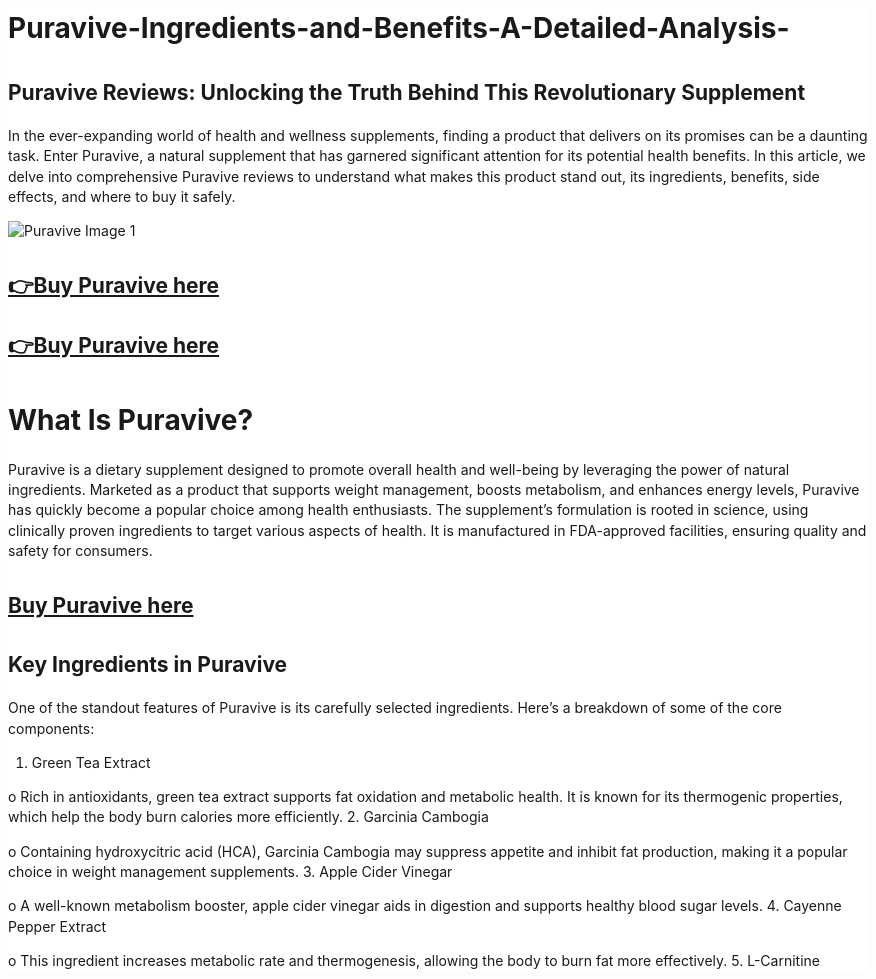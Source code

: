 # Puravive-Ingredients-and-Benefits-A-Detailed-Analysis-


## Puravive Reviews: Unlocking the Truth Behind This Revolutionary Supplement

In the ever-expanding world of health and wellness supplements, finding a product that delivers on its promises can be a daunting task. Enter Puravive, a natural supplement that has garnered significant attention for its potential health benefits. In this article, we delve into comprehensive Puravive reviews to understand what makes this product stand out, its ingredients, benefits, side effects, and where to buy it safely.

![Puravive Image 1](https://github.com/user-attachments/assets/9e779f6e-3908-44ff-b733-e06f65b30477)  

## [👉Buy Puravive here](https://tinyurl.com/bdev4nn2)
## [👉Buy Puravive here](https://tinyurl.com/bdev4nn2)

# What Is Puravive?
Puravive is a dietary supplement designed to promote overall health and well-being by leveraging the power of natural ingredients. Marketed as a product that supports weight management, boosts metabolism, and enhances energy levels, Puravive has quickly become a popular choice among health enthusiasts.
The supplement’s formulation is rooted in science, using clinically proven ingredients to target various aspects of health. It is manufactured in FDA-approved facilities, ensuring quality and safety for consumers.

## [Buy Puravive here](https://tinyurl.com/bdev4nn2)


## Key Ingredients in Puravive
One of the standout features of Puravive is its carefully selected ingredients. Here’s a breakdown of some of the core components:
1.	Green Tea Extract

o	Rich in antioxidants, green tea extract supports fat oxidation and metabolic health. It is known for its thermogenic properties, which help the body burn calories more efficiently.
2.	Garcinia Cambogia

o	Containing hydroxycitric acid (HCA), Garcinia Cambogia may suppress appetite and inhibit fat production, making it a popular choice in weight management supplements.
3.	Apple Cider Vinegar

o	A well-known metabolism booster, apple cider vinegar aids in digestion and supports healthy blood sugar levels.
4.	Cayenne Pepper Extract

o	This ingredient increases metabolic rate and thermogenesis, allowing the body to burn fat more effectively.
5.	L-Carnitine
